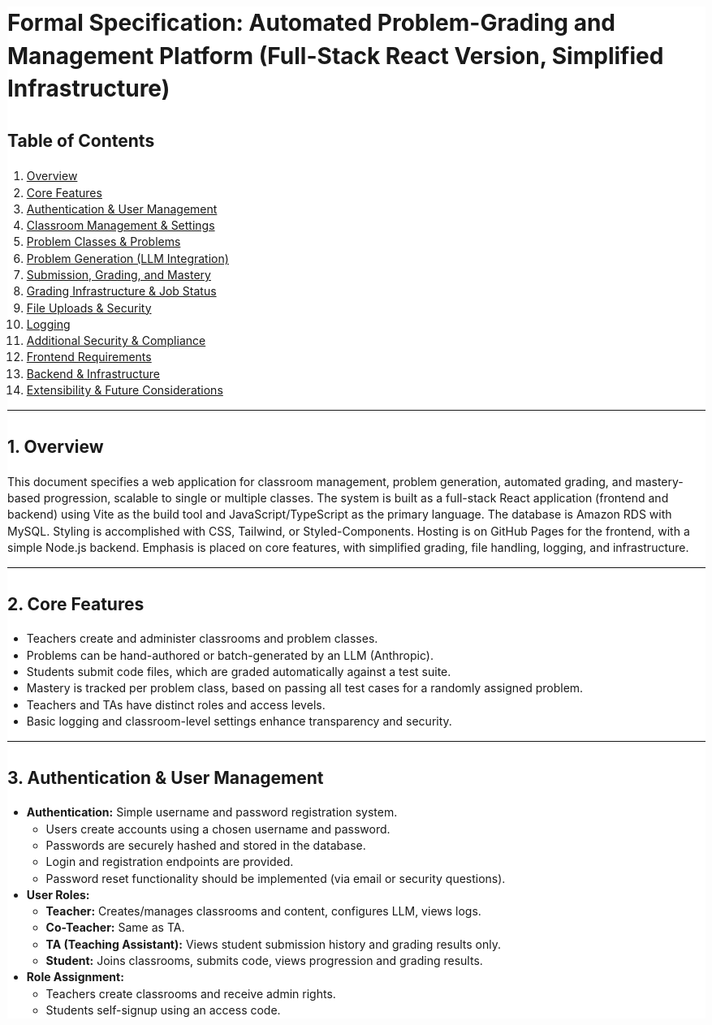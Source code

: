 # Formal Specification: Automated Problem-Grading and Management Platform (Full-Stack React Version, Simplified Infrastructure)

## Table of Contents
1. [Overview](#overview)
2. [Core Features](#core-features)
3. [Authentication & User Management](#authentication--user-management)
4. [Classroom Management & Settings](#classroom-management--settings)
5. [Problem Classes & Problems](#problem-classes--problems)
6. [Problem Generation (LLM Integration)](#problem-generation-llm-integration)
7. [Submission, Grading, and Mastery](#submission-grading-and-mastery)
8. [Grading Infrastructure & Job Status](#grading-infrastructure--job-status)
9. [File Uploads & Security](#file-uploads--security)
10. [Logging](#logging)
11. [Additional Security & Compliance](#additional-security--compliance)
12. [Frontend Requirements](#frontend-requirements)
13. [Backend & Infrastructure](#backend--infrastructure)
14. [Extensibility & Future Considerations](#extensibility--future-considerations)

---

## 1. Overview

This document specifies a web application for classroom management, problem generation, automated grading, and mastery-based progression, scalable to single or multiple classes. The system is built as a full-stack React application (frontend and backend) using Vite as the build tool and JavaScript/TypeScript as the primary language. The database is Amazon RDS with MySQL. Styling is accomplished with CSS, Tailwind, or Styled-Components. Hosting is on GitHub Pages for the frontend, with a simple Node.js backend. Emphasis is placed on core features, with simplified grading, file handling, logging, and infrastructure.

---

## 2. Core Features

- Teachers create and administer classrooms and problem classes.
- Problems can be hand-authored or batch-generated by an LLM (Anthropic).
- Students submit code files, which are graded automatically against a test suite.
- Mastery is tracked per problem class, based on passing all test cases for a randomly assigned problem.
- Teachers and TAs have distinct roles and access levels.
- Basic logging and classroom-level settings enhance transparency and security.

---

## 3. Authentication & User Management

- **Authentication:** Simple username and password registration system.
  - Users create accounts using a chosen username and password.
  - Passwords are securely hashed and stored in the database.
  - Login and registration endpoints are provided.
  - Password reset functionality should be implemented (via email or security questions).
- **User Roles:**
  - **Teacher:** Creates/manages classrooms and content, configures LLM, views logs.
  - **Co-Teacher:** Same as TA.
  - **TA (Teaching Assistant):** Views student submission history and grading results only.
  - **Student:** Joins classrooms, submits code, views progression and grading results.
- **Role Assignment:**
  - Teachers create classrooms and receive admin rights.
  - Students self-signup using an access code.
